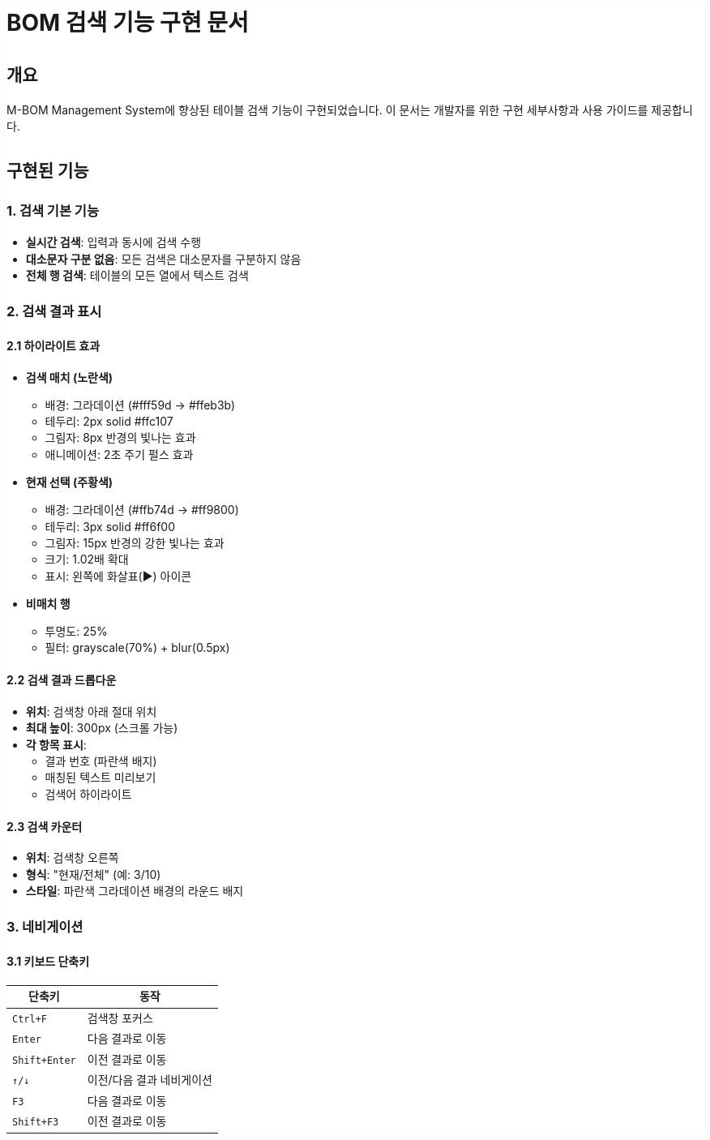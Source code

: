 # BOM 검색 기능 구현 문서

## 개요
M-BOM Management System에 향상된 테이블 검색 기능이 구현되었습니다. 이 문서는 개발자를 위한 구현 세부사항과 사용 가이드를 제공합니다.

## 구현된 기능

### 1. 검색 기본 기능
- **실시간 검색**: 입력과 동시에 검색 수행
- **대소문자 구분 없음**: 모든 검색은 대소문자를 구분하지 않음
- **전체 행 검색**: 테이블의 모든 열에서 텍스트 검색

### 2. 검색 결과 표시

#### 2.1 하이라이트 효과
- **검색 매치 (노란색)**
  - 배경: 그라데이션 (#fff59d → #ffeb3b)
  - 테두리: 2px solid #ffc107
  - 그림자: 8px 반경의 빛나는 효과
  - 애니메이션: 2초 주기 펄스 효과

- **현재 선택 (주황색)**
  - 배경: 그라데이션 (#ffb74d → #ff9800)
  - 테두리: 3px solid #ff6f00
  - 그림자: 15px 반경의 강한 빛나는 효과
  - 크기: 1.02배 확대
  - 표시: 왼쪽에 화살표(▶) 아이콘

- **비매치 행**
  - 투명도: 25%
  - 필터: grayscale(70%) + blur(0.5px)

#### 2.2 검색 결과 드롭다운
- **위치**: 검색창 아래 절대 위치
- **최대 높이**: 300px (스크롤 가능)
- **각 항목 표시**:
  - 결과 번호 (파란색 배지)
  - 매칭된 텍스트 미리보기
  - 검색어 하이라이트

#### 2.3 검색 카운터
- **위치**: 검색창 오른쪽
- **형식**: "현재/전체" (예: 3/10)
- **스타일**: 파란색 그라데이션 배경의 라운드 배지

### 3. 네비게이션

#### 3.1 키보드 단축키
| 단축키 | 동작 |
|--------|------|
| `Ctrl+F` | 검색창 포커스 |
| `Enter` | 다음 결과로 이동 |
| `Shift+Enter` | 이전 결과로 이동 |
| `↑/↓` | 이전/다음 결과 네비게이션 |
| `F3` | 다음 결과로 이동 |
| `Shift+F3` | 이전 결과로 이동 |